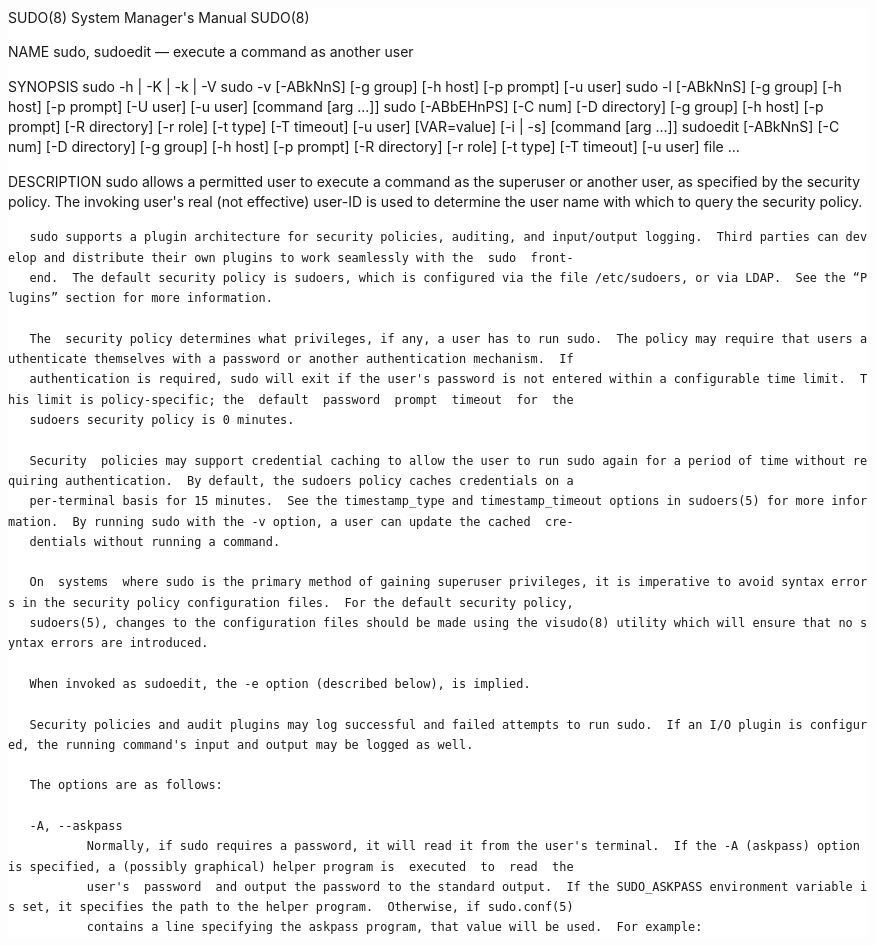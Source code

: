 SUDO(8)                                                                                    System Manager's Manual                                                                                  SUDO(8)

NAME
       sudo, sudoedit — execute a command as another user

SYNOPSIS
       sudo -h | -K | -k | -V
       sudo -v [-ABkNnS] [-g group] [-h host] [-p prompt] [-u user]
       sudo -l [-ABkNnS] [-g group] [-h host] [-p prompt] [-U user] [-u user] [command [arg ...]]
       sudo [-ABbEHnPS] [-C num] [-D directory] [-g group] [-h host] [-p prompt] [-R directory] [-r role] [-t type] [-T timeout] [-u user] [VAR=value] [-i | -s] [command [arg ...]]
       sudoedit [-ABkNnS] [-C num] [-D directory] [-g group] [-h host] [-p prompt] [-R directory] [-r role] [-t type] [-T timeout] [-u user] file ...

DESCRIPTION
       sudo  allows a permitted user to execute a command as the superuser or another user, as specified by the security policy.  The invoking user's real (not effective) user-ID is used to determine the
       user name with which to query the security policy.

       sudo supports a plugin architecture for security policies, auditing, and input/output logging.  Third parties can develop and distribute their own plugins to work seamlessly with the  sudo  front-
       end.  The default security policy is sudoers, which is configured via the file /etc/sudoers, or via LDAP.  See the “Plugins” section for more information.

       The  security policy determines what privileges, if any, a user has to run sudo.  The policy may require that users authenticate themselves with a password or another authentication mechanism.  If
       authentication is required, sudo will exit if the user's password is not entered within a configurable time limit.  This limit is policy-specific; the  default  password  prompt  timeout  for  the
       sudoers security policy is 0 minutes.

       Security  policies may support credential caching to allow the user to run sudo again for a period of time without requiring authentication.  By default, the sudoers policy caches credentials on a
       per-terminal basis for 15 minutes.  See the timestamp_type and timestamp_timeout options in sudoers(5) for more information.  By running sudo with the -v option, a user can update the cached  cre‐
       dentials without running a command.

       On  systems  where sudo is the primary method of gaining superuser privileges, it is imperative to avoid syntax errors in the security policy configuration files.  For the default security policy,
       sudoers(5), changes to the configuration files should be made using the visudo(8) utility which will ensure that no syntax errors are introduced.

       When invoked as sudoedit, the -e option (described below), is implied.

       Security policies and audit plugins may log successful and failed attempts to run sudo.  If an I/O plugin is configured, the running command's input and output may be logged as well.

       The options are as follows:

       -A, --askpass
               Normally, if sudo requires a password, it will read it from the user's terminal.  If the -A (askpass) option is specified, a (possibly graphical) helper program is  executed  to  read  the
               user's  password  and output the password to the standard output.  If the SUDO_ASKPASS environment variable is set, it specifies the path to the helper program.  Otherwise, if sudo.conf(5)
               contains a line specifying the askpass program, that value will be used.  For example:

